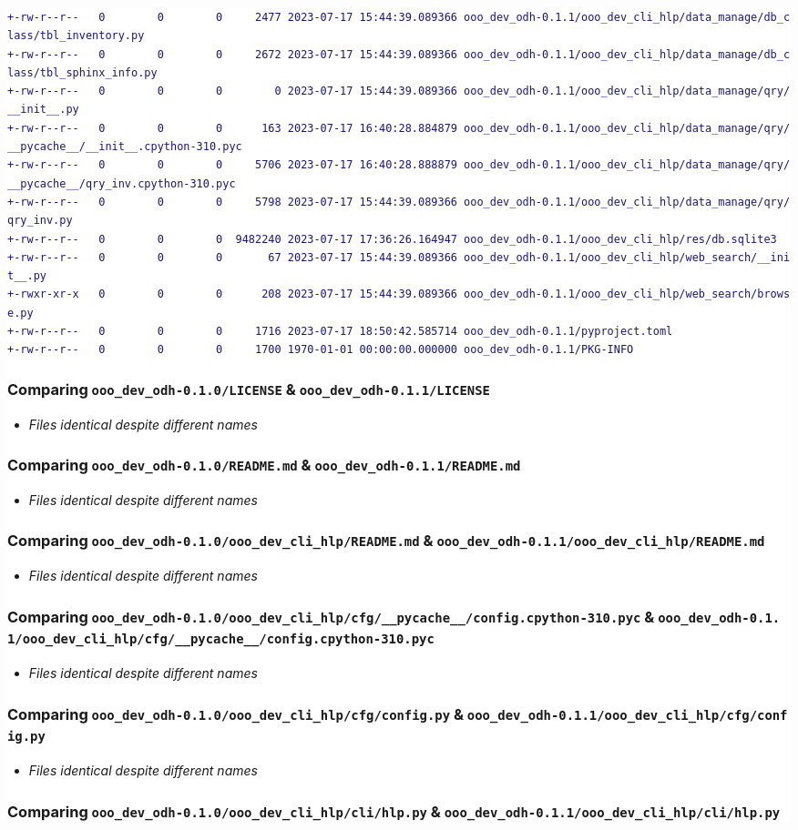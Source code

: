 ```diff
+-rw-r--r--   0        0        0     2477 2023-07-17 15:44:39.089366 ooo_dev_odh-0.1.1/ooo_dev_cli_hlp/data_manage/db_class/tbl_inventory.py
+-rw-r--r--   0        0        0     2672 2023-07-17 15:44:39.089366 ooo_dev_odh-0.1.1/ooo_dev_cli_hlp/data_manage/db_class/tbl_sphinx_info.py
+-rw-r--r--   0        0        0        0 2023-07-17 15:44:39.089366 ooo_dev_odh-0.1.1/ooo_dev_cli_hlp/data_manage/qry/__init__.py
+-rw-r--r--   0        0        0      163 2023-07-17 16:40:28.884879 ooo_dev_odh-0.1.1/ooo_dev_cli_hlp/data_manage/qry/__pycache__/__init__.cpython-310.pyc
+-rw-r--r--   0        0        0     5706 2023-07-17 16:40:28.888879 ooo_dev_odh-0.1.1/ooo_dev_cli_hlp/data_manage/qry/__pycache__/qry_inv.cpython-310.pyc
+-rw-r--r--   0        0        0     5798 2023-07-17 15:44:39.089366 ooo_dev_odh-0.1.1/ooo_dev_cli_hlp/data_manage/qry/qry_inv.py
+-rw-r--r--   0        0        0  9482240 2023-07-17 17:36:26.164947 ooo_dev_odh-0.1.1/ooo_dev_cli_hlp/res/db.sqlite3
+-rw-r--r--   0        0        0       67 2023-07-17 15:44:39.089366 ooo_dev_odh-0.1.1/ooo_dev_cli_hlp/web_search/__init__.py
+-rwxr-xr-x   0        0        0      208 2023-07-17 15:44:39.089366 ooo_dev_odh-0.1.1/ooo_dev_cli_hlp/web_search/browse.py
+-rw-r--r--   0        0        0     1716 2023-07-17 18:50:42.585714 ooo_dev_odh-0.1.1/pyproject.toml
+-rw-r--r--   0        0        0     1700 1970-01-01 00:00:00.000000 ooo_dev_odh-0.1.1/PKG-INFO
```

### Comparing `ooo_dev_odh-0.1.0/LICENSE` & `ooo_dev_odh-0.1.1/LICENSE`

 * *Files identical despite different names*

### Comparing `ooo_dev_odh-0.1.0/README.md` & `ooo_dev_odh-0.1.1/README.md`

 * *Files identical despite different names*

### Comparing `ooo_dev_odh-0.1.0/ooo_dev_cli_hlp/README.md` & `ooo_dev_odh-0.1.1/ooo_dev_cli_hlp/README.md`

 * *Files identical despite different names*

### Comparing `ooo_dev_odh-0.1.0/ooo_dev_cli_hlp/cfg/__pycache__/config.cpython-310.pyc` & `ooo_dev_odh-0.1.1/ooo_dev_cli_hlp/cfg/__pycache__/config.cpython-310.pyc`

 * *Files identical despite different names*

### Comparing `ooo_dev_odh-0.1.0/ooo_dev_cli_hlp/cfg/config.py` & `ooo_dev_odh-0.1.1/ooo_dev_cli_hlp/cfg/config.py`

 * *Files identical despite different names*

### Comparing `ooo_dev_odh-0.1.0/ooo_dev_cli_hlp/cli/hlp.py` & `ooo_dev_odh-0.1.1/ooo_dev_cli_hlp/cli/hlp.py`
